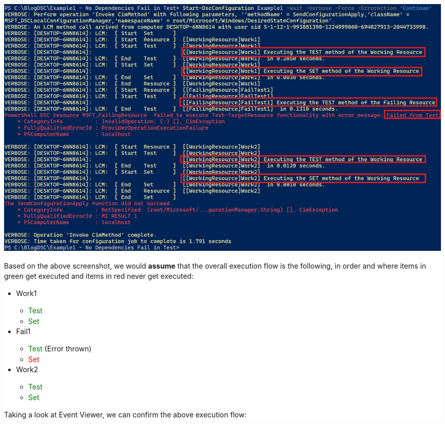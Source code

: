 ```powershell
```
![Executing Example 1](image.png)

Based on the above screenshot, we would <strong>assume</strong> that the overall execution flow is the following, in order and where items in green get executed and items in red never get executed:

<ul>
    <li>Work1</li>
    <ul>
        <li><span style ='color:green'>Test</span></li>
        <li><span style ='color:green'>Set</span></li>
    </ul>
    <li>Fail1</li>
    <ul>
        <li><span style ='color:green'>Test</span> (Error thrown)</li>
        <li><span style ='color:red'>Set</span></li>
    </ul>
    <li>Work2</li>
    <ul>
        <li><span style ='color:green'>Test</span></li>
        <li><span style ='color:green'>Set</span></li>
    </ul>
</ul>

<p>Taking a look at Event Viewer, we can confirm the above execution flow:</p>